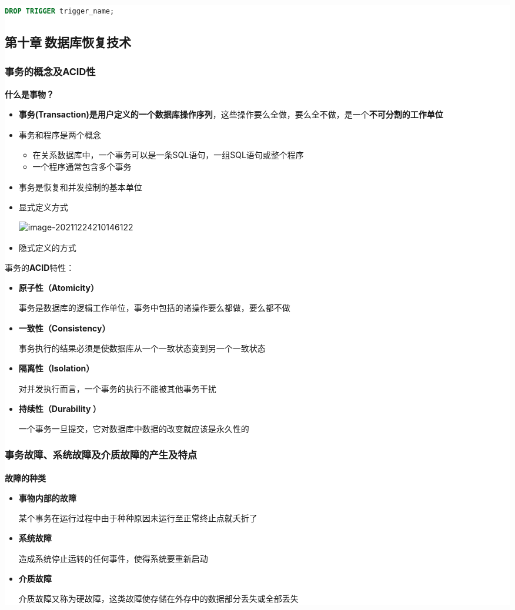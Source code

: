 ```sql
DROP TRIGGER trigger_name;
```



## **第十章 数据库恢复技术**

### 事务的概念及ACID性

**什么是事物？**

- **事务(Transaction)**是用户定义的一个**数据库操作序列**，这些操作要么全做，要么全不做，是一个**不可分割的工作单位**

- 事务和程序是两个概念

  - 在关系数据库中，一个事务可以是一条SQL语句，一组SQL语句或整个程序
  - 一个程序通常包含多个事务

- 事务是恢复和并发控制的基本单位

- 显式定义方式

  ![image-20211224210146122](https://i0.hdslb.com/bfs/album/80c357a8da7197c7f61bb4f2a8da66ea072757b4.png)

- 隐式定义的方式

事务的**ACID**特性：

- **原子性（Atomicity）**

  事务是数据库的逻辑工作单位，事务中包括的诸操作要么都做，要么都不做

- **一致性（Consistency）**

  事务执行的结果必须是使数据库从一个一致状态变到另一个一致状态

- **隔离性（Isolation）**

  对并发执行而言，一个事务的执行不能被其他事务干扰

- **持续性（Durability ）**

  一个事务一旦提交，它对数据库中数据的改变就应该是永久性的



### 事务故障、系统故障及介质故障的产生及特点

**故障的种类**

- **事物内部的故障**

  某个事务在运行过程中由于种种原因未运行至正常终止点就夭折了

- **系统故障**

  造成系统停止运转的任何事件，使得系统要重新启动

- **介质故障**

  介质故障又称为硬故障，这类故障使存储在外存中的数据部分丢失或全部丢失
